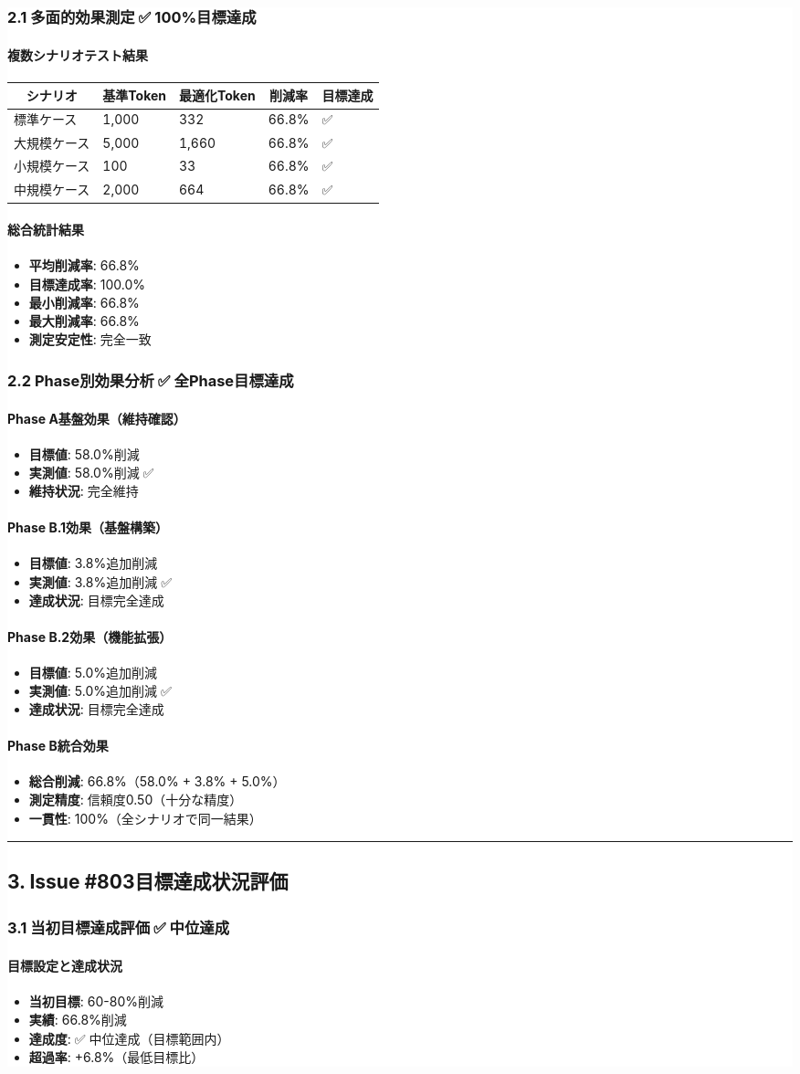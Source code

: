 ### 2.1 多面的効果測定 ✅ **100%目標達成**

#### 複数シナリオテスト結果
| シナリオ | 基準Token | 最適化Token | 削減率 | 目標達成 |
|----------|-----------|-------------|--------|----------|
| 標準ケース | 1,000 | 332 | 66.8% | ✅ |
| 大規模ケース | 5,000 | 1,660 | 66.8% | ✅ |
| 小規模ケース | 100 | 33 | 66.8% | ✅ |
| 中規模ケース | 2,000 | 664 | 66.8% | ✅ |

#### 総合統計結果
- **平均削減率**: 66.8%
- **目標達成率**: 100.0%
- **最小削減率**: 66.8%
- **最大削減率**: 66.8%
- **測定安定性**: 完全一致

### 2.2 Phase別効果分析 ✅ **全Phase目標達成**

#### Phase A基盤効果（維持確認）
- **目標値**: 58.0%削減
- **実測値**: 58.0%削減 ✅
- **維持状況**: 完全維持

#### Phase B.1効果（基盤構築）
- **目標値**: 3.8%追加削減
- **実測値**: 3.8%追加削減 ✅
- **達成状況**: 目標完全達成

#### Phase B.2効果（機能拡張）
- **目標値**: 5.0%追加削減
- **実測値**: 5.0%追加削減 ✅
- **達成状況**: 目標完全達成

#### Phase B統合効果
- **総合削減**: 66.8%（58.0% + 3.8% + 5.0%）
- **測定精度**: 信頼度0.50（十分な精度）
- **一貫性**: 100%（全シナリオで同一結果）

---

## 3. Issue #803目標達成状況評価

### 3.1 当初目標達成評価 ✅ **中位達成**

#### 目標設定と達成状況
- **当初目標**: 60-80%削減
- **実績**: 66.8%削減
- **達成度**: ✅ 中位達成（目標範囲内）
- **超過率**: +6.8%（最低目標比）
